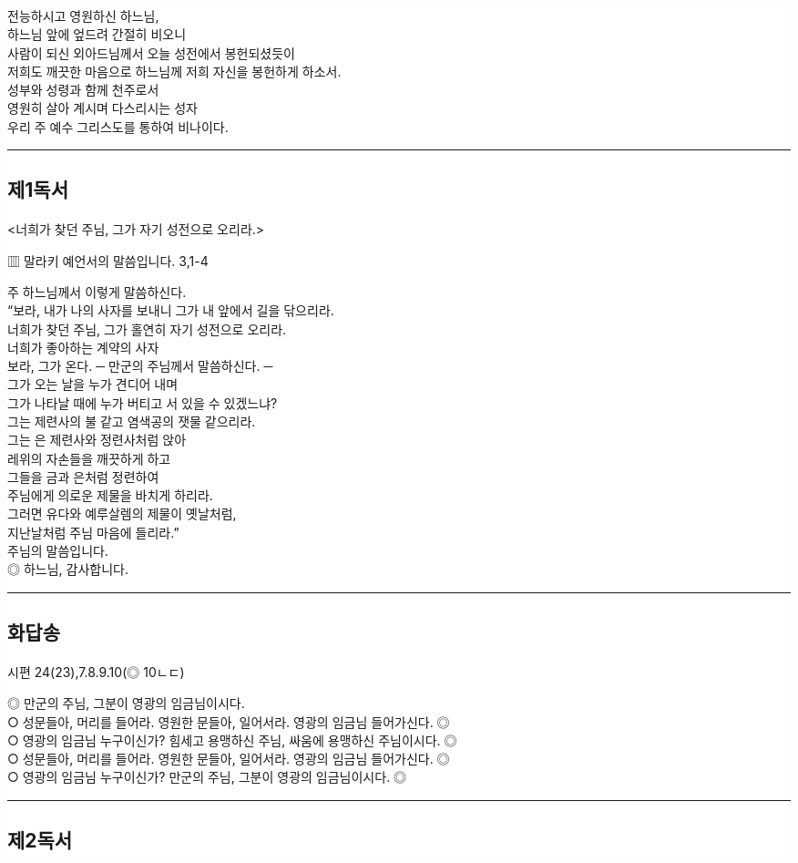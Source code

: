 전능하시고 영원하신 하느님,  
하느님 앞에 엎드려 간절히 비오니  
사람이 되신 외아드님께서 오늘 성전에서 봉헌되셨듯이  
저희도 깨끗한 마음으로 하느님께 저희 자신을 봉헌하게 하소서.  
성부와 성령과 함께 천주로서  
영원히 살아 계시며 다스리시는 성자  
우리 주 예수 그리스도를 통하여 비나이다.  
  


---

## 제1독서

<너희가 찾던 주님, 그가 자기 성전으로 오리라.>

▥ 말라키 예언서의 말씀입니다. 3,1-4

주 하느님께서 이렇게 말씀하신다.  
“보라, 내가 나의 사자를 보내니 그가 내 앞에서 길을 닦으리라.  
너희가 찾던 주님, 그가 홀연히 자기 성전으로 오리라.  
너희가 좋아하는 계약의 사자  
보라, 그가 온다. ─ 만군의 주님께서 말씀하신다. ─  
그가 오는 날을 누가 견디어 내며  
그가 나타날 때에 누가 버티고 서 있을 수 있겠느냐?  
그는 제련사의 불 같고 염색공의 잿물 같으리라.  
그는 은 제련사와 정련사처럼 앉아  
레위의 자손들을 깨끗하게 하고  
그들을 금과 은처럼 정련하여  
주님에게 의로운 제물을 바치게 하리라.  
그러면 유다와 예루살렘의 제물이 옛날처럼,  
지난날처럼 주님 마음에 들리라.”  
주님의 말씀입니다.  
◎ 하느님, 감사합니다.  
  


---

## 화답송

시편 24(23),7.8.9.10(◎ 10ㄴㄷ)

◎ 만군의 주님, 그분이 영광의 임금님이시다.  
○ 성문들아, 머리를 들어라. 영원한 문들아, 일어서라. 영광의 임금님 들어가신다. ◎  
○ 영광의 임금님 누구이신가? 힘세고 용맹하신 주님, 싸움에 용맹하신 주님이시다. ◎  
○ 성문들아, 머리를 들어라. 영원한 문들아, 일어서라. 영광의 임금님 들어가신다. ◎  
○ 영광의 임금님 누구이신가? 만군의 주님, 그분이 영광의 임금님이시다. ◎  
  


---

## 제2독서
